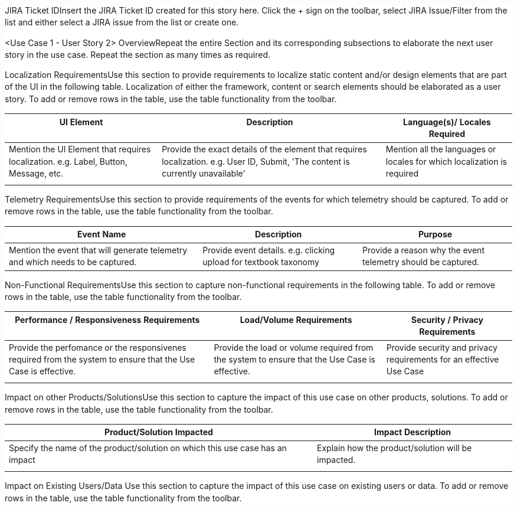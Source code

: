 JIRA Ticket IDInsert the JIRA Ticket ID created for this story here. Click the + sign on the toolbar, select JIRA Issue/Filter from the list and either select a JIRA issue from the list or create one.   

<Use Case 1 - User Story 2> OverviewRepeat the entire Section and its corresponding subsections to elaborate the next user story in the use case. Repeat the section as many times as required.  

Localization RequirementsUse this section to provide requirements to localize static content and/or design elements that are part of the UI in the following table. Localization of either the framework, content or search elements should be elaborated as a user story. To add or remove rows in the table, use the table functionality from the toolbar.    



| UI Element | Description | Language(s)/ Locales Required | 
|  --- |  --- |  --- | 
| Mention the UI Element that requires localization. e.g. Label, Button, Message, etc.  | Provide the exact details of the element that requires localization. e.g. User ID, Submit, 'The content is currently unavailable'  | Mention all the languages or locales for which localization is required  | 
|  |  |  | 



Telemetry RequirementsUse this section to provide requirements of the events for which telemetry should be captured. To add or remove rows in the table, use the table functionality from the toolbar.    



| Event Name | Description | Purpose | 
|  --- |  --- |  --- | 
| Mention the event that will generate telemetry and which needs to be captured.  | Provide event details. e.g. clicking upload for textbook taxonomy  | Provide a reason why the event telemetry should be captured.  | 



Non-Functional RequirementsUse this section to capture non-functional requirements in the following table. To add or remove rows in the table, use the table functionality from the toolbar.    



| Performance / Responsiveness Requirements | Load/Volume Requirements | Security / Privacy Requirements | 
|  --- |  --- |  --- | 
| Provide the perfomance or the responsivenes required from the system to ensure that the Use Case is effective.  | Provide the load or volume required from the system to ensure that the Use Case is effective. | Provide security and privacy requirements for an effective Use Case  | 
|  |  |  | 



Impact on other Products/SolutionsUse this section to capture the impact of this use case on other products, solutions. To add or remove rows in the table, use the table functionality from the toolbar.    



| Product/Solution Impacted | Impact Description | 
|  --- |  --- | 
| Specify the name of the product/solution on which this use case has an impact  | Explain how the product/solution will be impacted. | 
|  |  | 



Impact on Existing Users/Data Use this section to capture the impact of this use case on existing users or data. To add or remove rows in the table, use the table functionality from the toolbar.    
